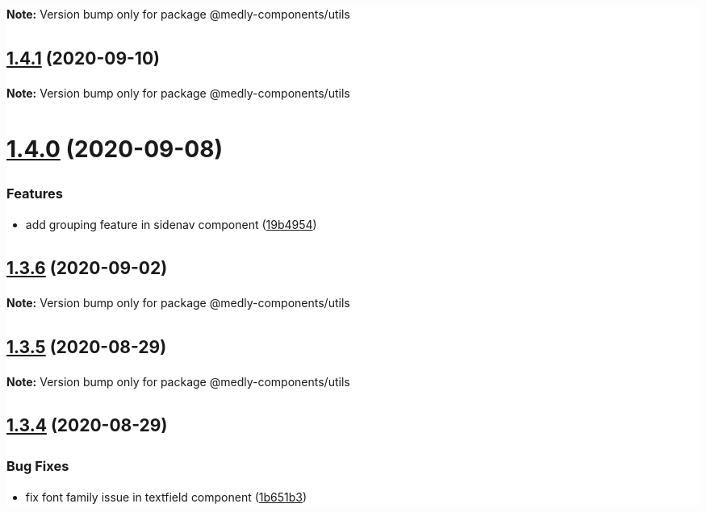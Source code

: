 **Note:** Version bump only for package @medly-components/utils





## [1.4.1](https://github.com/medly/medly-components/compare/@medly-components/utils@1.4.0...@medly-components/utils@1.4.1) (2020-09-10)

**Note:** Version bump only for package @medly-components/utils





# [1.4.0](https://github.com/medly/medly-components/compare/@medly-components/utils@1.3.6...@medly-components/utils@1.4.0) (2020-09-08)


### Features

* add grouping feature in sidenav component ([19b4954](https://github.com/medly/medly-components/commit/19b4954839ed52d09f7016fb44fe6e40186f14ac))





## [1.3.6](https://github.com/medly/medly-components/compare/@medly-components/utils@1.3.5...@medly-components/utils@1.3.6) (2020-09-02)

**Note:** Version bump only for package @medly-components/utils





## [1.3.5](https://github.com/medly/medly-components/compare/@medly-components/utils@1.3.4...@medly-components/utils@1.3.5) (2020-08-29)

**Note:** Version bump only for package @medly-components/utils





## [1.3.4](https://github.com/medly/medly-components/compare/@medly-components/utils@1.3.3...@medly-components/utils@1.3.4) (2020-08-29)


### Bug Fixes

* fix font family issue in textfield component ([1b651b3](https://github.com/medly/medly-components/commit/1b651b3450268b302999304e210240b6136d85a9))

